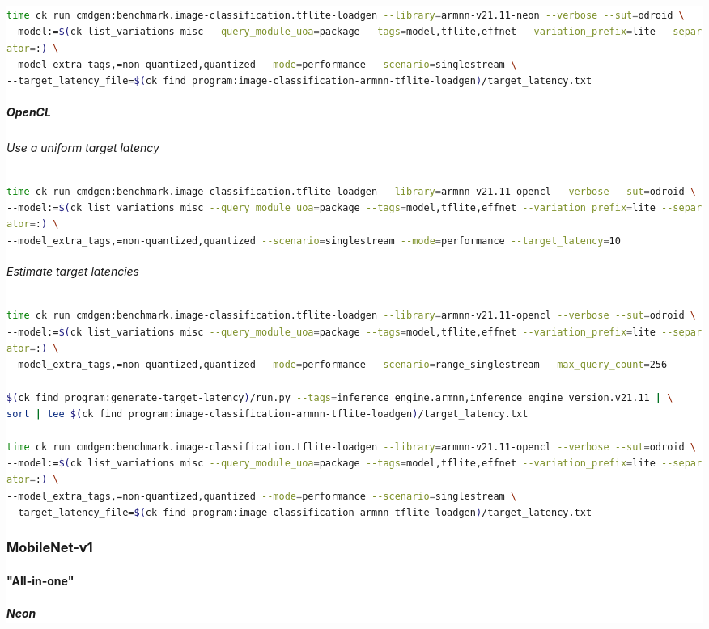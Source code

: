 ```bash
time ck run cmdgen:benchmark.image-classification.tflite-loadgen --library=armnn-v21.11-neon --verbose --sut=odroid \
--model:=$(ck list_variations misc --query_module_uoa=package --tags=model,tflite,effnet --variation_prefix=lite --separator=:) \
--model_extra_tags,=non-quantized,quantized --mode=performance --scenario=singlestream \
--target_latency_file=$(ck find program:image-classification-armnn-tflite-loadgen)/target_latency.txt
```

##### OpenCL

###### Use a uniform target latency

```bash
time ck run cmdgen:benchmark.image-classification.tflite-loadgen --library=armnn-v21.11-opencl --verbose --sut=odroid \
--model:=$(ck list_variations misc --query_module_uoa=package --tags=model,tflite,effnet --variation_prefix=lite --separator=:) \
--model_extra_tags,=non-quantized,quantized --scenario=singlestream --mode=performance --target_latency=10
```

###### [Estimate target latencies](https://github.com/krai/ck-mlperf/tree/master/program/generate-target-latency)

```bash
time ck run cmdgen:benchmark.image-classification.tflite-loadgen --library=armnn-v21.11-opencl --verbose --sut=odroid \
--model:=$(ck list_variations misc --query_module_uoa=package --tags=model,tflite,effnet --variation_prefix=lite --separator=:) \
--model_extra_tags,=non-quantized,quantized --mode=performance --scenario=range_singlestream --max_query_count=256

$(ck find program:generate-target-latency)/run.py --tags=inference_engine.armnn,inference_engine_version.v21.11 | \
sort | tee $(ck find program:image-classification-armnn-tflite-loadgen)/target_latency.txt

time ck run cmdgen:benchmark.image-classification.tflite-loadgen --library=armnn-v21.11-opencl --verbose --sut=odroid \
--model:=$(ck list_variations misc --query_module_uoa=package --tags=model,tflite,effnet --variation_prefix=lite --separator=:) \
--model_extra_tags,=non-quantized,quantized --mode=performance --scenario=singlestream \
--target_latency_file=$(ck find program:image-classification-armnn-tflite-loadgen)/target_latency.txt
```

<a name="mobilenet_v1"></a>
### MobileNet-v1

#### "All-in-one"

##### Neon
